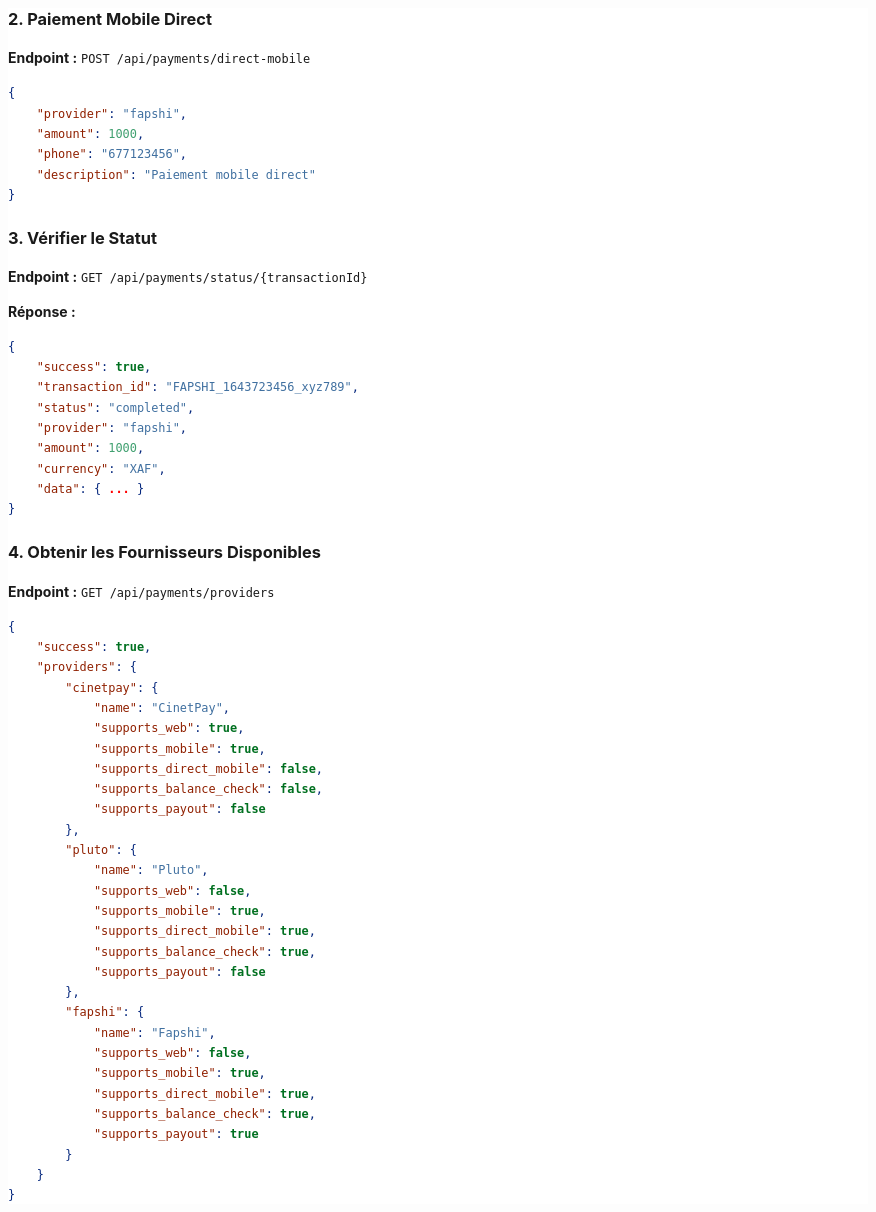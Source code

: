### 2. Paiement Mobile Direct

**Endpoint :** `POST /api/payments/direct-mobile`

```json
{
    "provider": "fapshi",
    "amount": 1000,
    "phone": "677123456",
    "description": "Paiement mobile direct"
}
```

### 3. Vérifier le Statut

**Endpoint :** `GET /api/payments/status/{transactionId}`

**Réponse :**
```json
{
    "success": true,
    "transaction_id": "FAPSHI_1643723456_xyz789",
    "status": "completed",
    "provider": "fapshi",
    "amount": 1000,
    "currency": "XAF",
    "data": { ... }
}
```

### 4. Obtenir les Fournisseurs Disponibles

**Endpoint :** `GET /api/payments/providers`

```json
{
    "success": true,
    "providers": {
        "cinetpay": {
            "name": "CinetPay",
            "supports_web": true,
            "supports_mobile": true,
            "supports_direct_mobile": false,
            "supports_balance_check": false,
            "supports_payout": false
        },
        "pluto": {
            "name": "Pluto",
            "supports_web": false,
            "supports_mobile": true,
            "supports_direct_mobile": true,
            "supports_balance_check": true,
            "supports_payout": false
        },
        "fapshi": {
            "name": "Fapshi",
            "supports_web": false,
            "supports_mobile": true,
            "supports_direct_mobile": true,
            "supports_balance_check": true,
            "supports_payout": true
        }
    }
}
```
